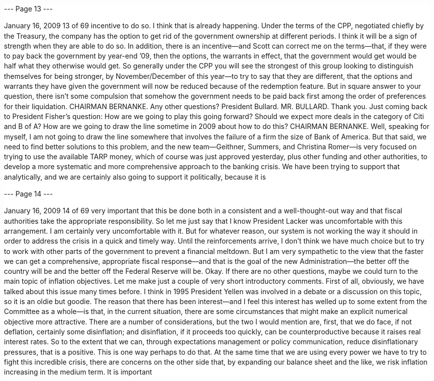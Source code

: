 --- Page 13 ---

January 16, 2009 13 of 69
incentive to do so. I think that is already happening. Under the terms of the CPP, negotiated
chiefly by the Treasury, the company has the option to get rid of the government ownership at
different periods. I think it will be a sign of strength when they are able to do so.
In addition, there is an incentive—and Scott can correct me on the terms—that, if they
were to pay back the government by year-end ’09, then the options, the warrants in effect, that
the government would get would be half what they otherwise would get. So generally under the
CPP you will see the strongest of this group looking to distinguish themselves for being stronger,
by November/December of this year—to try to say that they are different, that the options and
warrants they have given the government will now be reduced because of the redemption feature.
But in square answer to your question, there isn’t some compulsion that somehow the
government needs to be paid back first among the order of preferences for their liquidation.
CHAIRMAN BERNANKE. Any other questions? President Bullard.
MR. BULLARD. Thank you. Just coming back to President Fisher’s question: How are
we going to play this going forward? Should we expect more deals in the category of Citi and
B of A? How are we going to draw the line sometime in 2009 about how to do this?
CHAIRMAN BERNANKE. Well, speaking for myself, I am not going to draw the line
somewhere that involves the failure of a firm the size of Bank of America. But that said, we
need to find better solutions to this problem, and the new team—Geithner, Summers, and
Christina Romer—is very focused on trying to use the available TARP money, which of course
was just approved yesterday, plus other funding and other authorities, to develop a more
systematic and more comprehensive approach to the banking crisis. We have been trying to
support that analytically, and we are certainly also going to support it politically, because it is

--- Page 14 ---

January 16, 2009 14 of 69
very important that this be done both in a consistent and a well-thought-out way and that fiscal
authorities take the appropriate responsibility.
So let me just say that I know President Lacker was uncomfortable with this arrangement.
I am certainly very uncomfortable with it. But for whatever reason, our system is not working
the way it should in order to address the crisis in a quick and timely way. Until the
reinforcements arrive, I don’t think we have much choice but to try to work with other parts of
the government to prevent a financial meltdown. But I am very sympathetic to the view that the
faster we can get a comprehensive, appropriate fiscal response—and that is the goal of the new
Administration—the better off the country will be and the better off the Federal Reserve will be.
Okay. If there are no other questions, maybe we could turn to the main topic of inflation
objectives. Let me make just a couple of very short introductory comments. First of all,
obviously, we have talked about this issue many times before. I think in 1995 President Yellen
was involved in a debate or a discussion on this topic, so it is an oldie but goodie. The reason
that there has been interest—and I feel this interest has welled up to some extent from the
Committee as a whole—is that, in the current situation, there are some circumstances that might
make an explicit numerical objective more attractive.
There are a number of considerations, but the two I would mention are, first, that we do
face, if not deflation, certainly some disinflation; and disinflation, if it proceeds too quickly, can
be counterproductive because it raises real interest rates. So to the extent that we can, through
expectations management or policy communication, reduce disinflationary pressures, that is a
positive. This is one way perhaps to do that. At the same time that we are using every power we
have to try to fight this incredible crisis, there are concerns on the other side that, by expanding
our balance sheet and the like, we risk inflation increasing in the medium term. It is important
